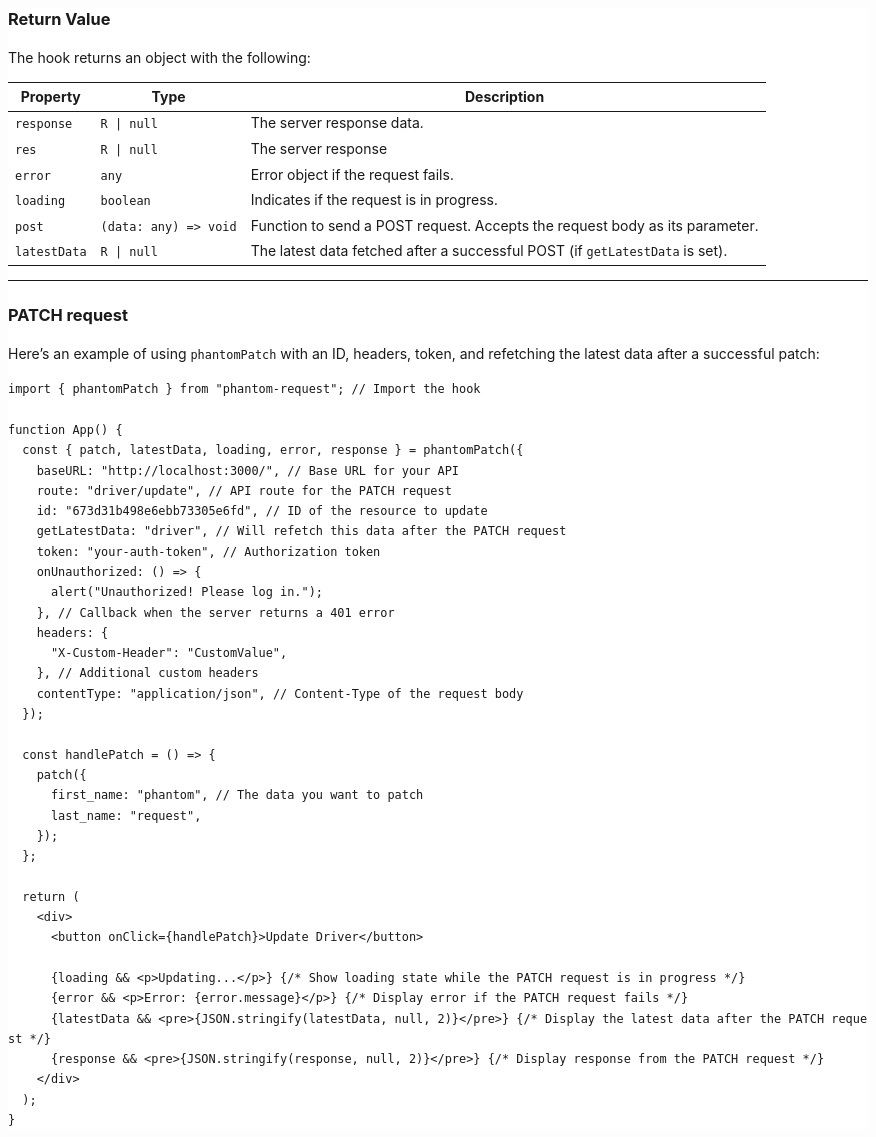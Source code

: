 ### Return Value

The hook returns an object with the following:

| Property      | Type                  | Description                                                                 |
|---------------|-----------------------|-----------------------------------------------------------------------------|
| `response`    | `R \| null`           | The server response data.                                                   |
| `res`    | `R \| null`           | The server response                                                    |
| `error`       | `any`                 | Error object if the request fails.                                          |
| `loading`     | `boolean`             | Indicates if the request is in progress.                                    |
| `post`        | `(data: any) => void` | Function to send a POST request. Accepts the request body as its parameter. |
| `latestData`  | `R \| null`           | The latest data fetched after a successful POST (if `getLatestData` is set).|

---

### PATCH request


Here’s an example of using `phantomPatch` with an ID, headers, token, and refetching the latest data after a successful patch:

```tsx
import { phantomPatch } from "phantom-request"; // Import the hook

function App() {
  const { patch, latestData, loading, error, response } = phantomPatch({
    baseURL: "http://localhost:3000/", // Base URL for your API
    route: "driver/update", // API route for the PATCH request
    id: "673d31b498e6ebb73305e6fd", // ID of the resource to update
    getLatestData: "driver", // Will refetch this data after the PATCH request
    token: "your-auth-token", // Authorization token
    onUnauthorized: () => {
      alert("Unauthorized! Please log in.");
    }, // Callback when the server returns a 401 error
    headers: {
      "X-Custom-Header": "CustomValue",
    }, // Additional custom headers
    contentType: "application/json", // Content-Type of the request body
  });

  const handlePatch = () => {
    patch({
      first_name: "phantom", // The data you want to patch
      last_name: "request",
    });
  };

  return (
    <div>
      <button onClick={handlePatch}>Update Driver</button>

      {loading && <p>Updating...</p>} {/* Show loading state while the PATCH request is in progress */}
      {error && <p>Error: {error.message}</p>} {/* Display error if the PATCH request fails */}
      {latestData && <pre>{JSON.stringify(latestData, null, 2)}</pre>} {/* Display the latest data after the PATCH request */}
      {response && <pre>{JSON.stringify(response, null, 2)}</pre>} {/* Display response from the PATCH request */}
    </div>
  );
}
```